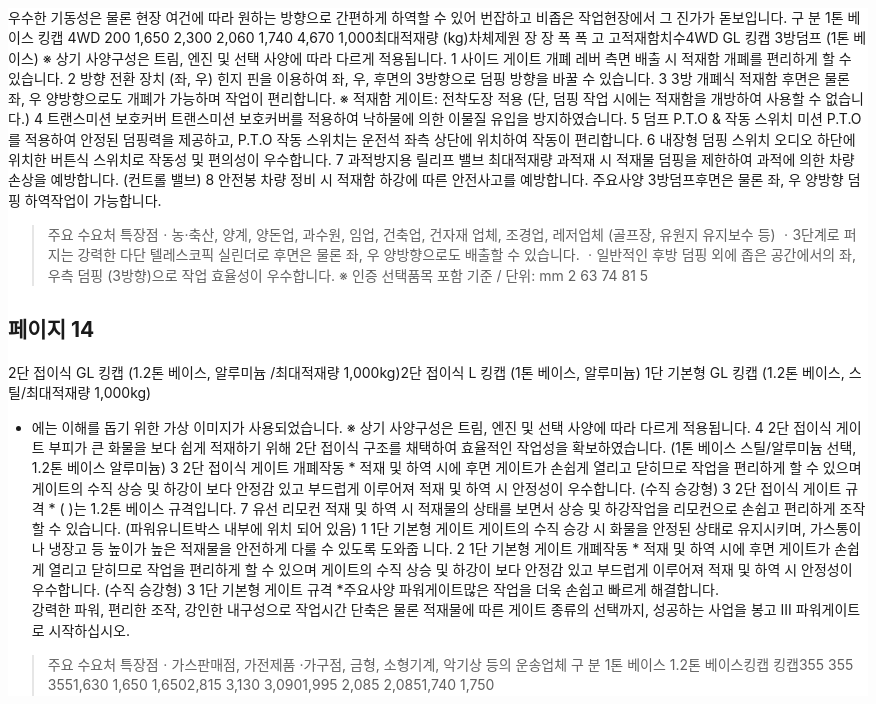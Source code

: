 우수한 기동성은 물론 현장 여건에 따라 원하는 방향으로 간편하게 하역할 수 있어
번잡하고 비좁은 작업현장에서 그 진가가 돋보입니다.
구  분
1톤 베이스 킹캡 4WD 200 1,650 2,300 2,060 1,740 4,670 1,000최대적재량 
(kg)차체제원
장 장 폭 폭 고 고적재함치수4WD GL 킹캡 3방덤프  (1톤 베이스)
※ 상기 사양구성은 트림, 엔진 및 선택 사양에 따라 다르게 적용됩니다.
1  사이드 게이트 개폐 레버  측면 배출 시 적재함 개폐를 편리하게 할 수 있습니다.
2  방향 전환 장치 (좌, 우)  힌지 핀을 이용하여 좌, 우, 후면의 3방향으로 덤핑 방향을 바꿀 수 있습니다.
3  3방 개폐식 적재함  후면은 물론 좌, 우 양방향으로도 개폐가 가능하며 작업이 편리합니다. ※ 적재함 게이트: 전착도장 적용
    (단, 덤핑 작업 시에는 적재함을 개방하여 사용할 수 없습니다.)
4  트랜스미션 보호커버  트랜스미션 보호커버를 적용하여 낙하물에 의한 이물질 유입을 방지하였습니다.
5  덤프 P.T.O & 작동 스위치  미션 P.T.O를 적용하여 안정된 덤핑력을 제공하고, P.T.O 작동 스위치는 
      운전석 좌측 상단에 위치하여 작동이 편리합니다.
6  내장형 덤핑 스위치  오디오 하단에 위치한 버튼식 스위치로 작동성 및 편의성이 우수합니다.
7  과적방지용 릴리프 밸브  최대적재량 과적재 시 적재물 덤핑을 제한하여 과적에 의한 차량 손상을 예방합니다. (컨트롤 밸브)
8  안전봉  차량 정비 시 적재함 하강에 따른 안전사고를 예방합니다. 주요사양 3방덤프후면은 물론 좌, 우 양방향 덤핑 하역작업이 가능합니다.
> 주요 수요처
>  특장점ㆍ농·축산, 양계, 양돈업, 과수원, 임업, 건축업, 건자재 업체, 조경업, 레저업체 (골프장, 유원지 유지보수 등) 
ㆍ3단계로 퍼지는 강력한 다단 텔레스코픽 실린더로 후면은 물론 좌, 우 양방향으로도 배출할 수 있습니다.
ㆍ일반적인 후방 덤핑 외에 좁은 공간에서의 좌, 우측 덤핑 (3방향)으로 작업 효율성이 우수합니다.
 ※ 인증 선택품목 포함 기준 / 단위: mm
2
63
74
81
5


## 페이지 14

2단 접이식 GL 킹캡 
(1.2톤 베이스, 알루미늄 /최대적재량 1,000kg)2단 접이식 L 킹캡  (1톤 베이스, 알루미늄)
1단 기본형 GL 킹캡 
(1.2톤 베이스, 스틸/최대적재량 1,000kg)
* 에는 이해를 돕기 위한 가상 이미지가 사용되었습니다.  ※ 상기 사양구성은 트림, 엔진 및 선택 사양에 따라 다르게 적용됩니다.
4  2단 접이식 게이트 부피가 큰 화물을 보다 쉽게 적재하기 위해 2단 접이식 구조를 채택하여 효율적인 작업성을 
      확보하였습니다. (1톤 베이스 스틸/알루미늄 선택, 1.2톤 베이스 알루미늄) 
3  2단 접이식 게이트 개폐작동 * 적재 및 하역 시에 후면 게이트가 손쉽게 열리고 닫히므로 작업을 편리하게 할 수 있으며 
      게이트의 수직 상승 및 하강이 보다 안정감 있고 부드럽게 이루어져 적재 및 하역 시 안정성이 우수합니다.   (수직 승강형)
3  2단 접이식 게이트 규격 * ( )는 1.2톤 베이스 규격입니다.
7  유선 리모컨 적재 및 하역 시 적재물의 상태를 보면서 상승 및 하강작업을 리모컨으로 손쉽고 편리하게 조작할 수 
      있습니다.  (파워유니트박스 내부에 위치 되어 있음) 1  1단 기본형 게이트  게이트의 수직 승강 시 화물을 안정된 상태로 유지시키며, 가스통이나 냉장고 등 높이가 높은 
     적재물을 안전하게 다룰 수 있도록 도와줍 니다.
2  1단 기본형 게이트 개폐작동 * 적재 및 하역 시에 후면 게이트가 손쉽게 열리고 닫히므로 작업을 편리하게 할 수 있으며 
      게이트의 수직 상승 및 하강이 보다 안정감 있고 부드럽게 이루어져 적재 및 하역 시 안정성이 우수합니다. (수직 승강형) 
3  1단 기본형 게이트 규격 *주요사양 파워게이트많은 작업을 더욱 손쉽고 빠르게 해결합니다.  
강력한 파워, 편리한 조작, 강인한 내구성으로 작업시간 단축은 물론 적재물에 따른 게이트  종류의  선택까지, 
성공하는 사업을 봉고 III 파워게이트로 시작하십시오. 
> 주요 수요처
>  특장점ㆍ가스판매점, 가전제품 ·가구점, 금형, 소형기계, 악기상 등의 운송업체
구  분
1톤 베이스
1.2톤 베이스킹캡
킹캡355
355
3551,630
1,650
1,6502,815
3,130
3,0901,995
2,085
2,0851,740
1,750